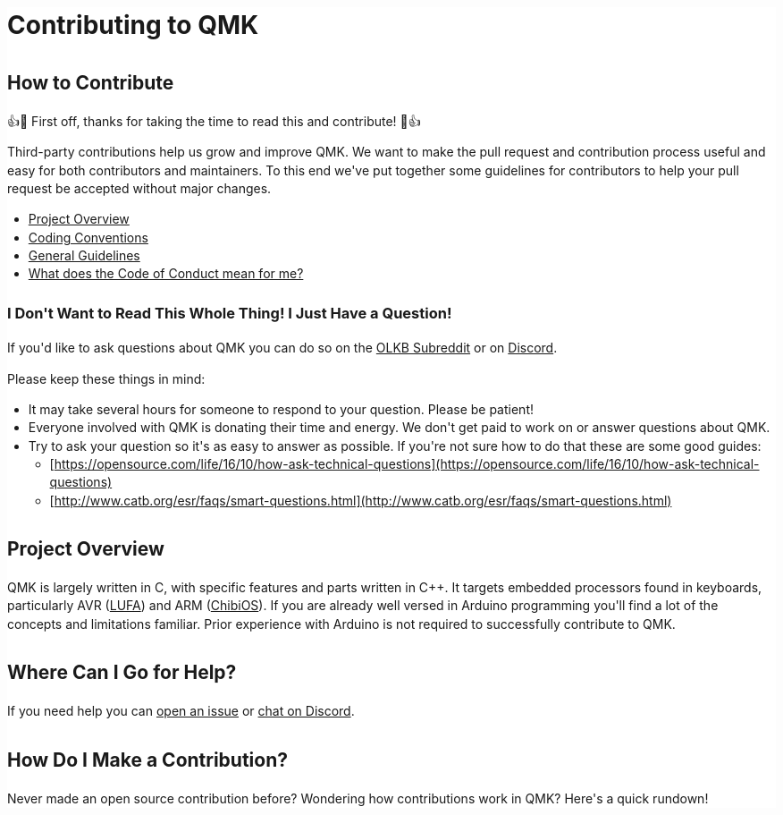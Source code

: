 # Contributing to QMK

## How to Contribute

👍🎉 First off, thanks for taking the time to read this and contribute! 🎉👍

Third-party contributions help us grow and improve QMK. We want to make the pull request and contribution process useful and easy for both contributors and maintainers. To this end we've put together some guidelines for contributors to help your pull request be accepted without major changes.

* [Project Overview](contributing.md#project-overview)
* [Coding Conventions](contributing.md#coding-conventions)
* [General Guidelines](contributing.md#general-guidelines)
* [What does the Code of Conduct mean for me?](contributing.md#what-does-the-code-of-conduct-mean-for-me)

### I Don't Want to Read This Whole Thing! I Just Have a Question!

If you'd like to ask questions about QMK you can do so on the [OLKB Subreddit](https://reddit.com/r/olkb) or on [Discord](https://discord.gg/Uq7gcHh).

Please keep these things in mind:

* It may take several hours for someone to respond to your question. Please be patient!
* Everyone involved with QMK is donating their time and energy. We don't get paid to work on or answer questions about QMK.
* Try to ask your question so it's as easy to answer as possible. If you're not sure how to do that these are some good guides:
  * [https://opensource.com/life/16/10/how-ask-technical-questions](https://opensource.com/life/16/10/how-ask-technical-questions)
  * [http://www.catb.org/esr/faqs/smart-questions.html](http://www.catb.org/esr/faqs/smart-questions.html)

## Project Overview

QMK is largely written in C, with specific features and parts written in C++. It targets embedded processors found in keyboards, particularly AVR \([LUFA](http://www.fourwalledcubicle.com/LUFA.php)\) and ARM \([ChibiOS](http://www.chibios.com)\). If you are already well versed in Arduino programming you'll find a lot of the concepts and limitations familiar. Prior experience with Arduino is not required to successfully contribute to QMK.

## Where Can I Go for Help?

If you need help you can [open an issue](https://github.com/qmk/qmk_firmware/issues) or [chat on Discord](https://discord.gg/Uq7gcHh).

## How Do I Make a Contribution?

Never made an open source contribution before? Wondering how contributions work in QMK? Here's a quick rundown!
